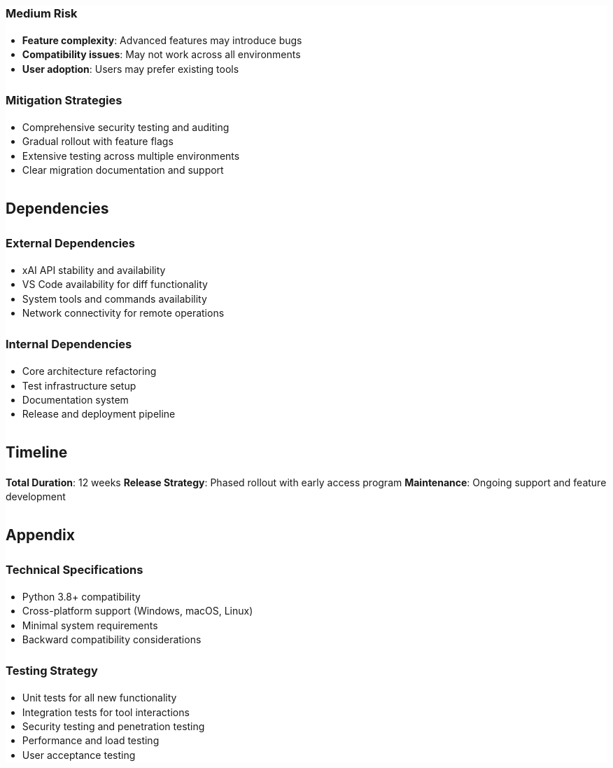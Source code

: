 ### Medium Risk
- **Feature complexity**: Advanced features may introduce bugs
- **Compatibility issues**: May not work across all environments
- **User adoption**: Users may prefer existing tools

### Mitigation Strategies
- Comprehensive security testing and auditing
- Gradual rollout with feature flags
- Extensive testing across multiple environments
- Clear migration documentation and support

## Dependencies

### External Dependencies
- xAI API stability and availability
- VS Code availability for diff functionality
- System tools and commands availability
- Network connectivity for remote operations

### Internal Dependencies
- Core architecture refactoring
- Test infrastructure setup
- Documentation system
- Release and deployment pipeline

## Timeline

**Total Duration**: 12 weeks
**Release Strategy**: Phased rollout with early access program
**Maintenance**: Ongoing support and feature development

## Appendix

### Technical Specifications
- Python 3.8+ compatibility
- Cross-platform support (Windows, macOS, Linux)
- Minimal system requirements
- Backward compatibility considerations

### Testing Strategy
- Unit tests for all new functionality
- Integration tests for tool interactions
- Security testing and penetration testing
- Performance and load testing
- User acceptance testing